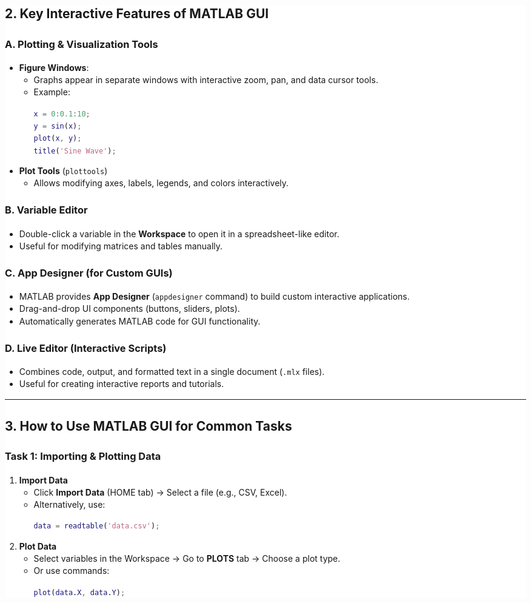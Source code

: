 
## **2. Key Interactive Features of MATLAB GUI**

### **A. Plotting & Visualization Tools**

- **Figure Windows**:
  - Graphs appear in separate windows with interactive zoom, pan, and data cursor tools.
  - Example:
    ```matlab
    x = 0:0.1:10;
    y = sin(x);
    plot(x, y);
    title('Sine Wave');
    ```
- **Plot Tools** (`plottools`)
  - Allows modifying axes, labels, legends, and colors interactively.

### **B. Variable Editor**

- Double-click a variable in the **Workspace** to open it in a spreadsheet-like editor.
- Useful for modifying matrices and tables manually.

### **C. App Designer (for Custom GUIs)**

- MATLAB provides **App Designer** (`appdesigner` command) to build custom interactive applications.
- Drag-and-drop UI components (buttons, sliders, plots).
- Automatically generates MATLAB code for GUI functionality.

### **D. Live Editor (Interactive Scripts)**

- Combines code, output, and formatted text in a single document (`.mlx` files).
- Useful for creating interactive reports and tutorials.

---

## **3. How to Use MATLAB GUI for Common Tasks**

### **Task 1: Importing & Plotting Data**

1. **Import Data**
   - Click **Import Data** (HOME tab) → Select a file (e.g., CSV, Excel).
   - Alternatively, use:
     ```matlab
     data = readtable('data.csv');
     ```
2. **Plot Data**
   - Select variables in the Workspace → Go to **PLOTS** tab → Choose a plot type.
   - Or use commands:
     ```matlab
     plot(data.X, data.Y);
     ```
